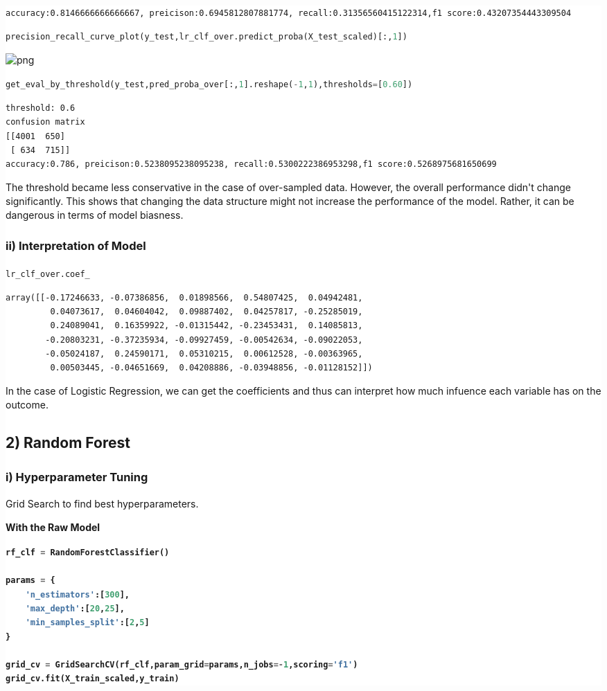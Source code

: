     accuracy:0.8146666666666667, preicison:0.6945812807881774, recall:0.31356560415122314,f1 score:0.43207354443309504
    


```python
precision_recall_curve_plot(y_test,lr_clf_over.predict_proba(X_test_scaled)[:,1])
```


![png](Default_files/Default_123_0.png)



```python
get_eval_by_threshold(y_test,pred_proba_over[:,1].reshape(-1,1),thresholds=[0.60])
```

    threshold: 0.6
    confusion matrix
    [[4001  650]
     [ 634  715]]
    accuracy:0.786, preicison:0.5238095238095238, recall:0.5300222386953298,f1 score:0.5268975681650699
    

The threshold became less conservative in the case of over-sampled data. However, the overall performance didn't change significantly. This shows that changing the data structure might not increase the performance of the model. Rather, it can be dangerous in terms of model biasness.

### ii) Interpretation of Model


```python
lr_clf_over.coef_
```




    array([[-0.17246633, -0.07386856,  0.01898566,  0.54807425,  0.04942481,
             0.04073617,  0.04604042,  0.09887402,  0.04257817, -0.25285019,
             0.24089041,  0.16359922, -0.01315442, -0.23453431,  0.14085813,
            -0.20803231, -0.37235934, -0.09927459, -0.00542634, -0.09022053,
            -0.05024187,  0.24590171,  0.05310215,  0.00612528, -0.00363965,
             0.00503445, -0.04651669,  0.04208886, -0.03948856, -0.01128152]])



In the case of Logistic Regression, we can get the coefficients and thus can interpret how much infuence each variable has on the outcome. 

## 2) Random Forest

### i) Hyperparameter Tuning

Grid Search to find best hyperparameters.

<b> With the Raw Model


```python
rf_clf = RandomForestClassifier()

params = {
    'n_estimators':[300],
    'max_depth':[20,25],
    'min_samples_split':[2,5]
}

grid_cv = GridSearchCV(rf_clf,param_grid=params,n_jobs=-1,scoring='f1')
grid_cv.fit(X_train_scaled,y_train)
```
